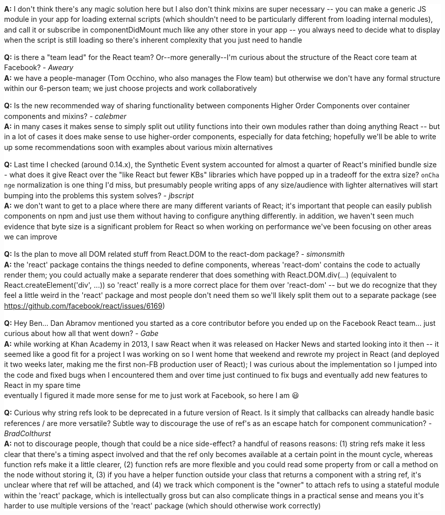 **A:** I don't think there's any magic solution here but I also don't think mixins are super necessary -- you can make a generic JS module in your app for loading external scripts (which shouldn't need to be particularly different from loading internal modules), and call it or subscribe in componentDidMount much like any other store in your app -- you always need to decide what to display when the script is still loading so there's inherent complexity that you just need to handle

**Q:** is there a "team lead" for the React team? Or--more generally--I'm curious about the structure of the React core team at Facebook? *- Aweary*  
**A:** we have a people-manager (Tom Occhino, who also manages the Flow team) but otherwise we don't have any formal structure within our 6-person team; we just choose projects and work collaboratively

**Q:** Is the new recommended way of sharing functionality between components Higher Order Components over container components and mixins? *- calebmer*  
**A:** in many cases it makes sense to simply split out utility functions into their own modules rather than doing anything React -- but in a lot of cases it does make sense to use higher-order components, especially for data fetching; hopefully we'll be able to write up some recommendations soon with examples about various mixin alternatives

**Q:** Last time I checked (around 0.14.x), the Synthetic Event system accounted for almost a quarter of React's minified bundle size - what does it give React over the "like React but fewer KBs" libraries which have popped up in a tradeoff for the extra size? `onChange` normalization is one thing I'd miss, but presumably people writing apps of any size/audience with lighter alternatives will start bumping into the problems this system solves? *- jbscript*  
**A:** we don't want to get to a place where there are many different variants of React; it's important that people can easily publish components on npm and just use them without having to configure anything differently. in addition, we haven't seen much evidence that byte size is a significant problem for React so when working on performance we've been focusing on other areas we can improve

**Q:** Is the plan to move all DOM related stuff from React.DOM to the react-dom package? *- simonsmith*  
**A:** the 'react' package contains the things needed to define components, whereas 'react-dom' contains the code to actually render them; you could actually make a separate renderer that does something with React.DOM.div(...) (equivalent to React.createElement('div', ...)) so 'react' really is a more correct place for them over 'react-dom' -- but we do recognize that they feel a little weird in the 'react' package and most people don't need them so we'll likely split them out to a separate package (see https://github.com/facebook/react/issues/6169)

**Q:** Hey Ben... Dan Abramov mentioned you started as a core contributor before you ended up on the Facebook React team... just curious about how all that went down? *- Gabe*  
**A:** while working at Khan Academy in 2013, I saw React when it was released on Hacker News and started looking into it then -- it seemed like a good fit for a project I was working on so I went home that weekend and rewrote my project in React (and deployed it two weeks later, making me the first non-FB production user of React); I was curious about the implementation so I jumped into the code and fixed bugs when I encountered them and over time just continued to fix bugs and eventually add new features to React in my spare time  
eventually I figured it made more sense for me to just work at Facebook, so here I am 😃

**Q:** Curious why string refs look to be deprecated in a future version of React. Is it simply that callbacks can already handle basic references / are more versatile? Subtle way to discourage the use of ref's as an escape hatch for component communication? *-
BradColthurst*  
**A:** not to discourage people, though that could be a nice side-effect? a handful of reasons reasons: (1) string refs make it less clear that there's a timing aspect involved and that the ref only becomes available at a certain point in the mount cycle, whereas function refs make it a little clearer, (2) function refs are more flexible and you could read some property from or call a method on the node without storing it, (3) if you have a helper function outside your class that returns a component with a string ref, it's unclear where that ref will be attached, and (4) we track which component is the "owner" to attach refs to using a stateful module within the 'react' package, which is intellectually gross but can also complicate things in a practical sense and means you it's harder to use multiple versions of the 'react' package (which should otherwise work correctly)
